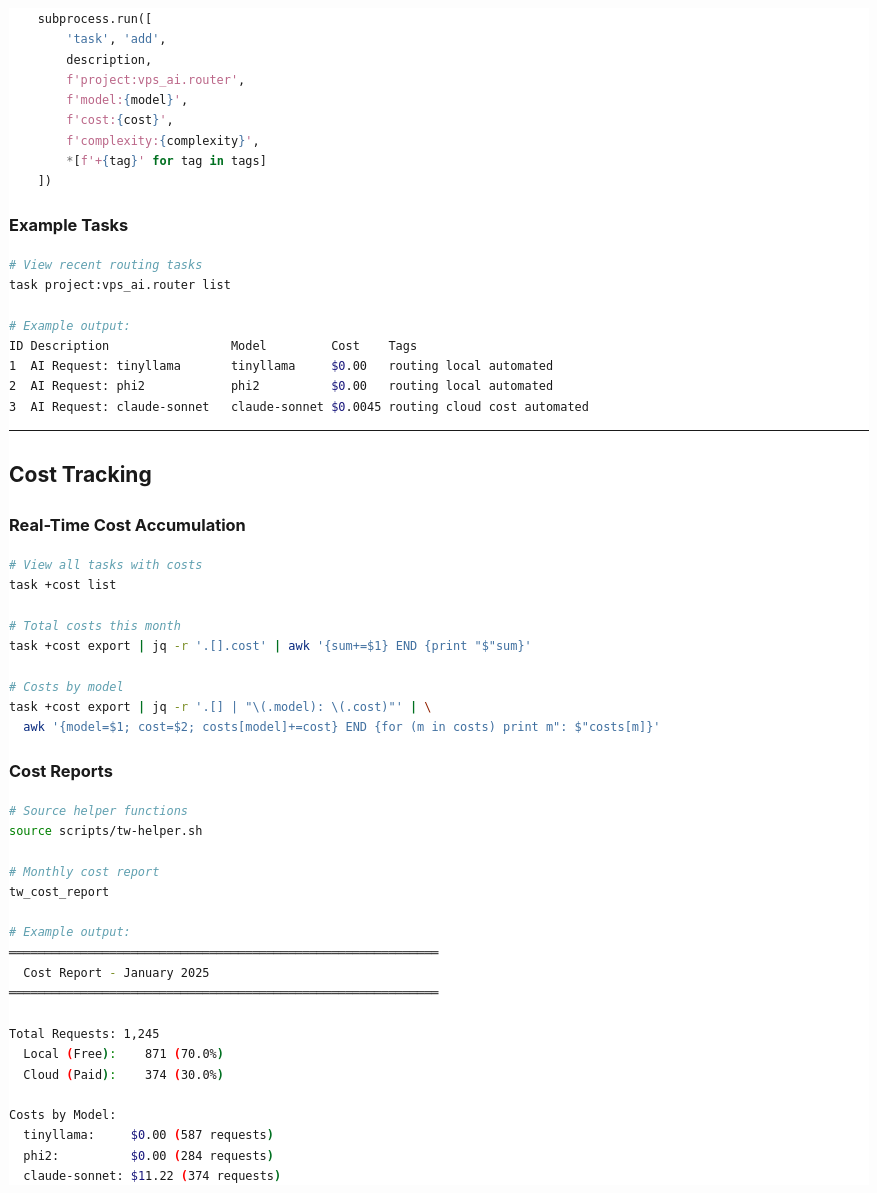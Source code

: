```python
    subprocess.run([
        'task', 'add',
        description,
        f'project:vps_ai.router',
        f'model:{model}',
        f'cost:{cost}',
        f'complexity:{complexity}',
        *[f'+{tag}' for tag in tags]
    ])
```

### Example Tasks

```bash
# View recent routing tasks
task project:vps_ai.router list

# Example output:
ID Description                 Model         Cost    Tags
1  AI Request: tinyllama       tinyllama     $0.00   routing local automated
2  AI Request: phi2            phi2          $0.00   routing local automated
3  AI Request: claude-sonnet   claude-sonnet $0.0045 routing cloud cost automated
```

---

## Cost Tracking

### Real-Time Cost Accumulation

```bash
# View all tasks with costs
task +cost list

# Total costs this month
task +cost export | jq -r '.[].cost' | awk '{sum+=$1} END {print "$"sum}'

# Costs by model
task +cost export | jq -r '.[] | "\(.model): \(.cost)"' | \
  awk '{model=$1; cost=$2; costs[model]+=cost} END {for (m in costs) print m": $"costs[m]}'
```

### Cost Reports

```bash
# Source helper functions
source scripts/tw-helper.sh

# Monthly cost report
tw_cost_report

# Example output:
════════════════════════════════════════════════════════════
  Cost Report - January 2025
════════════════════════════════════════════════════════════

Total Requests: 1,245
  Local (Free):    871 (70.0%)
  Cloud (Paid):    374 (30.0%)

Costs by Model:
  tinyllama:     $0.00 (587 requests)
  phi2:          $0.00 (284 requests)
  claude-sonnet: $11.22 (374 requests)
```